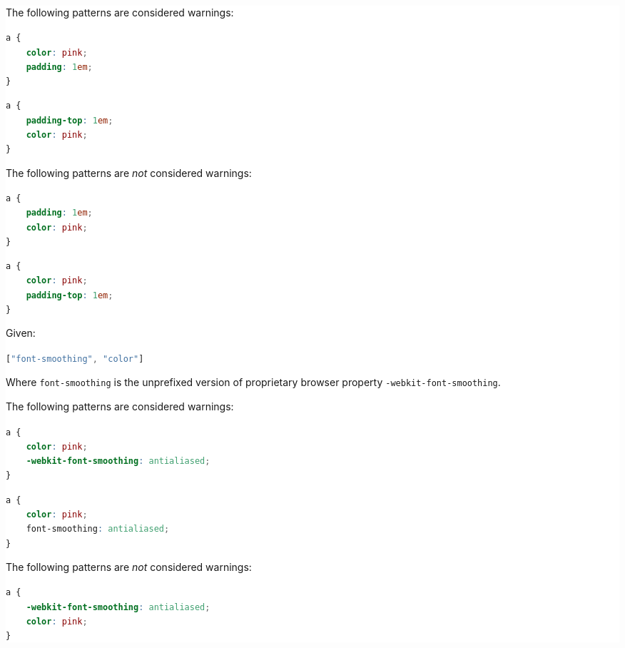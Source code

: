 The following patterns are considered warnings:

```css
a {
	color: pink;
	padding: 1em;
}
```

```css
a {
	padding-top: 1em;
	color: pink;
}
```

The following patterns are *not* considered warnings:

```css
a {
	padding: 1em;
	color: pink;
}
```

```css
a {
	color: pink;
	padding-top: 1em;
}
```

Given:

```js
["font-smoothing", "color"]
```

Where `font-smoothing` is the unprefixed version of proprietary browser property `-webkit-font-smoothing`.

The following patterns are considered warnings:

```css
a {
	color: pink;
	-webkit-font-smoothing: antialiased;
}
```

```css
a {
	color: pink;
	font-smoothing: antialiased;
}
```

The following patterns are *not* considered warnings:

```css
a {
	-webkit-font-smoothing: antialiased;
	color: pink;
}
```
